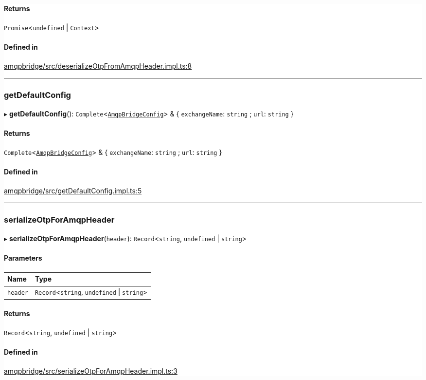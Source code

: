 #### Returns

`Promise`<`undefined` \| `Context`\>

#### Defined in

[amqpbridge/src/deserializeOtpFromAmqpHeader.impl.ts:8](https://github.com/sebastianwessel/purista/blob/master/packages/amqpbridge/src/deserializeOtpFromAmqpHeader.impl.ts#L8)

___

### getDefaultConfig

▸ **getDefaultConfig**(): `Complete`<[`AmqpBridgeConfig`](purista_amqpbridge.md#amqpbridgeconfig)\> & { `exchangeName`: `string` ; `url`: `string`  }

#### Returns

`Complete`<[`AmqpBridgeConfig`](purista_amqpbridge.md#amqpbridgeconfig)\> & { `exchangeName`: `string` ; `url`: `string`  }

#### Defined in

[amqpbridge/src/getDefaultConfig.impl.ts:5](https://github.com/sebastianwessel/purista/blob/master/packages/amqpbridge/src/getDefaultConfig.impl.ts#L5)

___

### serializeOtpForAmqpHeader

▸ **serializeOtpForAmqpHeader**(`header`): `Record`<`string`, `undefined` \| `string`\>

#### Parameters

| Name | Type |
| :------ | :------ |
| `header` | `Record`<`string`, `undefined` \| `string`\> |

#### Returns

`Record`<`string`, `undefined` \| `string`\>

#### Defined in

[amqpbridge/src/serializeOtpForAmqpHeader.impl.ts:3](https://github.com/sebastianwessel/purista/blob/master/packages/amqpbridge/src/serializeOtpForAmqpHeader.impl.ts#L3)
